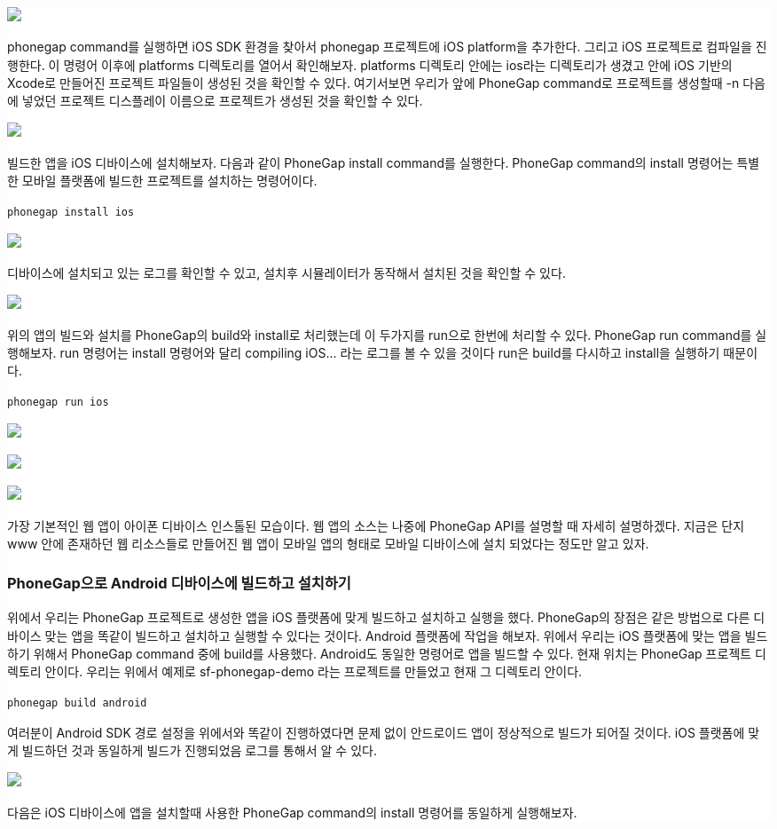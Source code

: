 ![](http://cfile7.uf.tistory.com/image/266B454252FDDBF51E14F4)

phonegap command를 실행하면 iOS SDK 환경을 찾아서 phonegap 프로젝트에 iOS platform을 추가한다. 그리고 iOS 프로젝트로 컴파일을 진행한다. 이 명령어 이후에 platforms 디렉토리를 열어서 확인해보자. platforms 디렉토리 안에는 ios라는 디렉토리가 생겼고 안에 iOS 기반의 Xcode로 만들어진 프로젝트 파일들이 생성된 것을 확인할 수 있다. 여기서보면 우리가 앞에 PhoneGap command로 프로젝트를 생성할때 -n 다음에 넣었던 프로젝트 디스플레이 이름으로 프로젝트가 생성된 것을 확인할 수 있다.

![](http://cfile28.uf.tistory.com/image/2752C14352FDDC7D331E37)

빌드한 앱을 iOS 디바이스에 설치해보자. 다음과 같이 PhoneGap install command를 실행한다. PhoneGap command의 install 명령어는 특별한 모바일 플랫폼에 빌드한 프로젝트를 설치하는 명령어이다.

```
phonegap install ios
```

![](http://cfile7.uf.tistory.com/image/277A693353015732163CAA)

디바이스에 설치되고 있는 로그를 확인할 수 있고, 설치후 시뮬레이터가 동작해서 설치된 것을 확인할 수 있다.

![](http://cfile21.uf.tistory.com/image/250B4C4352FDDD721DC2A0)

위의 앱의 빌드와 설치를 PhoneGap의 build와 install로 처리했는데 이 두가지를 run으로 한번에 처리할 수 있다. PhoneGap run command를 실행해보자. run 명령어는 install 명령어와 달리 compiling iOS... 라는 로그를 볼 수 있을 것이다 run은 build를 다시하고 install을 실행하기 때문이다.

```
phonegap run ios
```

![](http://cfile27.uf.tistory.com/image/234D8E49530158592CD4DB)

![](http://cfile21.uf.tistory.com/image/250B4C4352FDDD721DC2A0)

![](http://cfile1.uf.tistory.com/image/216ABB4452FDDE7A30B3EF)

가장 기본적인 웹 앱이 아이폰 디바이스 인스톨된 모습이다. 웹 앱의 소스는 나중에 PhoneGap API를 설명할 때 자세히 설명하겠다. 지금은 단지 www 안에 존재하던 웹 리소스들로 만들어진 웹 앱이 모바일 앱의 형태로 모바일 디바이스에 설치 되었다는 정도만 알고 있자.

### PhoneGap으로 Android 디바이스에 빌드하고 설치하기

위에서 우리는 PhoneGap 프로젝트로 생성한 앱을 iOS 플랫폼에 맞게 빌드하고 설치하고 실행을 했다. PhoneGap의 장점은 같은 방법으로 다른 디바이스 맞는 앱을 똑같이 빌드하고 설치하고 실행할 수 있다는 것이다. Android 플랫폼에 작업을 해보자. 위에서 우리는 iOS 플랫폼에 맞는 앱을 빌드하기 위해서 PhoneGap command 중에 build를 사용했다. Android도 동일한 명령어로 앱을 빌드할 수 있다. 현재 위치는 PhoneGap 프로젝트 디렉토리 안이다. 우리는 위에서 예제로 sf-phonegap-demo 라는 프로젝트를 만들었고 현재 그 디렉토리 안이다.

```
phonegap build android
```

여러분이 Android SDK 경로 설정을 위에서와 똑같이 진행하였다면 문제 없이 안드로이드 앱이 정상적으로 빌드가 되어질 것이다. iOS 플랫폼에 맞게 빌드하던 것과 동일하게 빌드가 진행되었음 로그를 통해서 알 수 있다.

![](http://cfile8.uf.tistory.com/image/2406BF3E530159FC38C691)

다음은 iOS 디바이스에 앱을 설치할때 사용한 PhoneGap command의 install 명령어를 동일하게 실행해보자.

